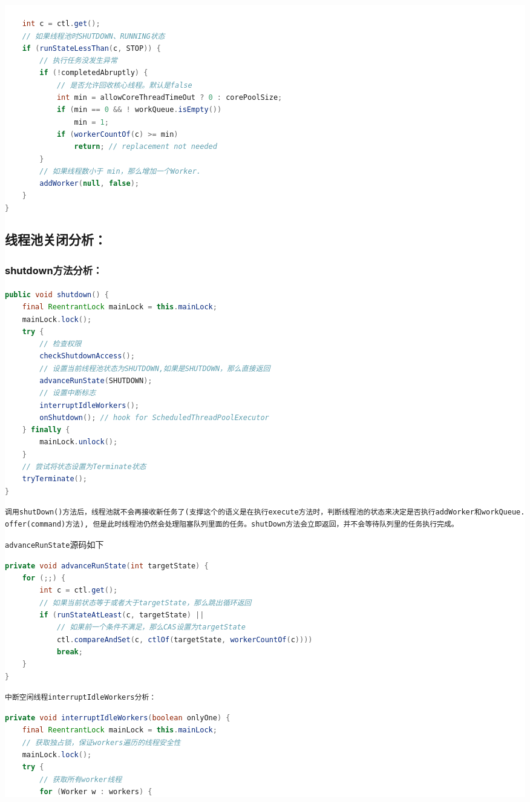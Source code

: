 ```java

    int c = ctl.get();
    // 如果线程池时SHUTDOWN、RUNNING状态
    if (runStateLessThan(c, STOP)) {
        // 执行任务没发生异常
        if (!completedAbruptly) {
            // 是否允许回收核心线程。默认是false
            int min = allowCoreThreadTimeOut ? 0 : corePoolSize;
            if (min == 0 && ! workQueue.isEmpty())
                min = 1;
            if (workerCountOf(c) >= min)
                return; // replacement not needed
        }
        // 如果线程数小于 min，那么增加一个Worker.
        addWorker(null, false);
    }
}
```
## 线程池关闭分析：
### shutdown方法分析：
```java
public void shutdown() {
    final ReentrantLock mainLock = this.mainLock;
    mainLock.lock();
    try {
        // 检查权限
        checkShutdownAccess();
        // 设置当前线程池状态为SHUTDOWN,如果是SHUTDOWN，那么直接返回
        advanceRunState(SHUTDOWN);
        // 设置中断标志
        interruptIdleWorkers();
        onShutdown(); // hook for ScheduledThreadPoolExecutor
    } finally {
        mainLock.unlock();
    }
    // 尝试将状态设置为Terminate状态
    tryTerminate();
}
```
```调用shutDown()方法后，线程池就不会再接收新任务了(支撑这个的语义是在执行execute方法时，判断线程池的状态来决定是否执行addWorker和workQueue.offer(command)方法), 但是此时线程池仍然会处理阻塞队列里面的任务。shutDown方法会立即返回，并不会等待队列里的任务执行完成。```

```advanceRunState```源码如下
```java
private void advanceRunState(int targetState) {
    for (;;) {
        int c = ctl.get();
        // 如果当前状态等于或者大于targetState，那么跳出循环返回
        if (runStateAtLeast(c, targetState) ||
            // 如果前一个条件不满足，那么CAS设置为targetState
            ctl.compareAndSet(c, ctlOf(targetState, workerCountOf(c))))
            break;
    }
}
```
```中断空闲线程interruptIdleWorkers分析：```
```java
private void interruptIdleWorkers(boolean onlyOne) {
    final ReentrantLock mainLock = this.mainLock;
    // 获取独占锁，保证workers遍历的线程安全性
    mainLock.lock();
    try {
        // 获取所有worker线程
        for (Worker w : workers) {
```